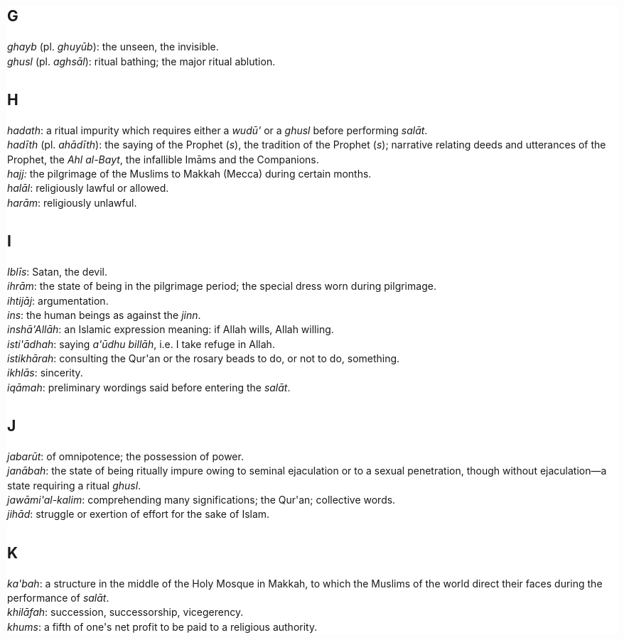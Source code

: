 G
-

*ghayb* (pl. *ghuyūb*): the unseen, the invisible.  
*ghusl* (pl. *aghsāl*): ritual bathing; the major ritual ablution.

H
-

*hadath*: a ritual impurity which requires either a *wudū'* or a *ghusl*
before performing *salāt*.  
*hadīth* (pl. *ahādīth*): the saying of the Prophet (*s*), the tradition
of the Prophet (*s*); narrative relating deeds and utterances of the
Prophet, the *Ahl al-Bayt*, the infallible Imāms and the Companions.  
*hajj:* the pilgrimage of the Muslims to Makkah (Mecca) during certain
months.  
*halāl*: religiously lawful or allowed.  
*harām*: religiously unlawful.

I
-

*Iblīs*: Satan, the devil.  
*ihrām*: the state of being in the pilgrimage period; the special dress
worn during pilgrimage.  
*ihtijāj*: argumentation.  
*ins*: the human beings as against the *jinn*.  
*inshā'Allāh*: an Islamic expression meaning: if Allah wills, Allah
willing.  
*isti'ādhah*: saying *a'ūdhu billāh*, i.e. I take refuge in Allah.  
*istikhārah*: consulting the Qur'an or the rosary beads to do, or not to
do, something.  
*ikhlās*: sincerity.  
*iqāmah*: preliminary wordings said before entering the *salāt*.

J
-

*jabarūt*: of omnipotence; the possession of power.  
*janābah*: the state of being ritually impure owing to seminal
ejaculation or to a sexual penetration, though without ejaculation—a
state requiring a ritual *ghusl*.  
*jawāmi'al-kalim*: comprehending many significations; the Qur'an;
collective words.  
*jihād*: struggle or exertion of effort for the sake of Islam.

K
-

*ka'bah*: a structure in the middle of the Holy Mosque in Makkah, to
which the Muslims of the world direct their faces during the performance
of *salāt*.  
*khilāfah*: succession, successorship, vicegerency.  
*khums*: a fifth of one's net profit to be paid to a religious
authority.
